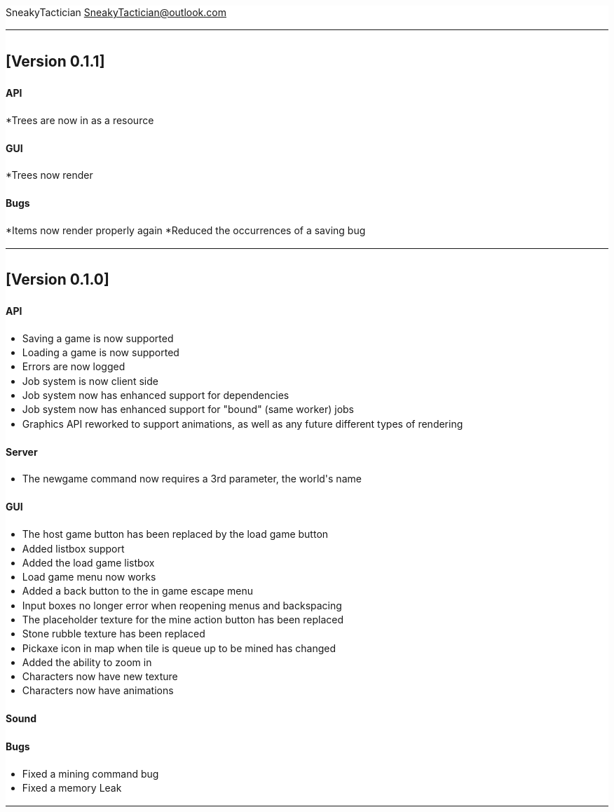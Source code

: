 SneakyTactician  <SneakyTactician@outlook.com>

---

## [Version 0.1.1]

#### API
*Trees are now in as a resource

#### GUI
*Trees now render

#### Bugs
*Items now render properly again
*Reduced the occurrences of a saving bug

---

## [Version 0.1.0] 

#### API
* Saving a game is now supported
* Loading a game is now supported
* Errors are now logged
* Job system is now client side
* Job system now has enhanced support for dependencies
* Job system now has enhanced support for "bound" (same worker) jobs
* Graphics API reworked to support animations, as well as any future different types of rendering

#### Server
* The newgame command now requires a 3rd parameter, the world's name

#### GUI
* The host game button has been replaced by the load game button
* Added listbox support
* Added the load game listbox
* Load game menu now works
* Added a back button to the in game escape menu
* Input boxes no longer error when reopening menus and backspacing
* The placeholder texture for the mine action button has been replaced
* Stone rubble texture has been replaced
* Pickaxe icon in map when tile is queue up to be mined has changed
* Added the ability to zoom in
* Characters now have new texture
* Characters now have animations

#### Sound

#### Bugs

* Fixed a mining command bug
* Fixed a memory Leak

---